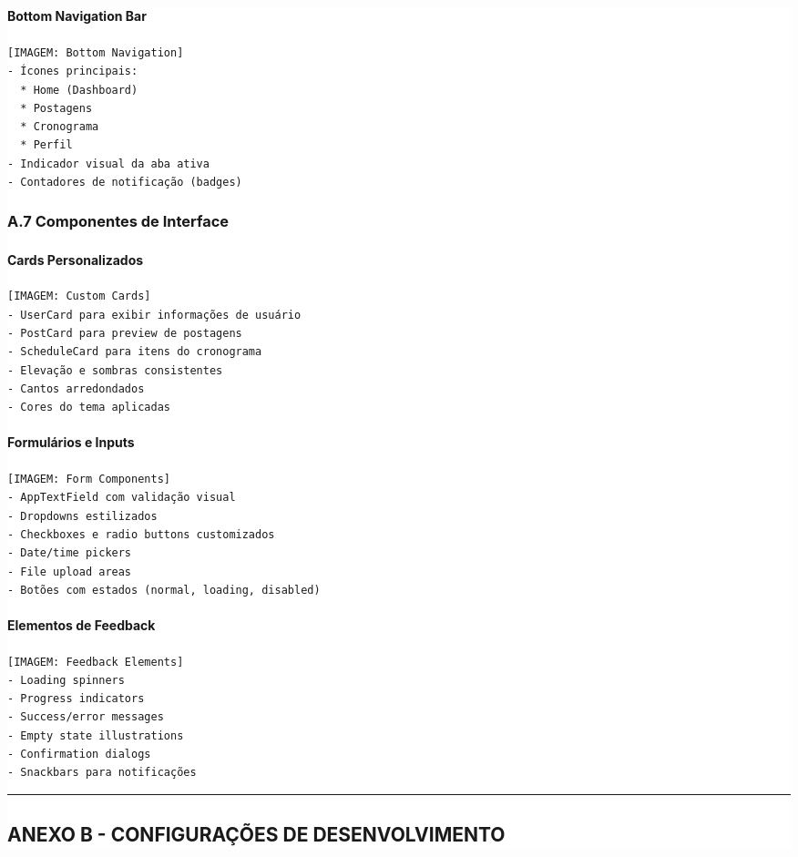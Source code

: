 #### **Bottom Navigation Bar**

```
[IMAGEM: Bottom Navigation]
- Ícones principais:
  * Home (Dashboard)
  * Postagens
  * Cronograma
  * Perfil
- Indicador visual da aba ativa
- Contadores de notificação (badges)
```

### **A.7 Componentes de Interface**

#### **Cards Personalizados**

```
[IMAGEM: Custom Cards]
- UserCard para exibir informações de usuário
- PostCard para preview de postagens
- ScheduleCard para itens do cronograma
- Elevação e sombras consistentes
- Cantos arredondados
- Cores do tema aplicadas
```

#### **Formulários e Inputs**

```
[IMAGEM: Form Components]
- AppTextField com validação visual
- Dropdowns estilizados
- Checkboxes e radio buttons customizados
- Date/time pickers
- File upload areas
- Botões com estados (normal, loading, disabled)
```

#### **Elementos de Feedback**

```
[IMAGEM: Feedback Elements]
- Loading spinners
- Progress indicators
- Success/error messages
- Empty state illustrations
- Confirmation dialogs
- Snackbars para notificações
```

---

## **ANEXO B - CONFIGURAÇÕES DE DESENVOLVIMENTO**
